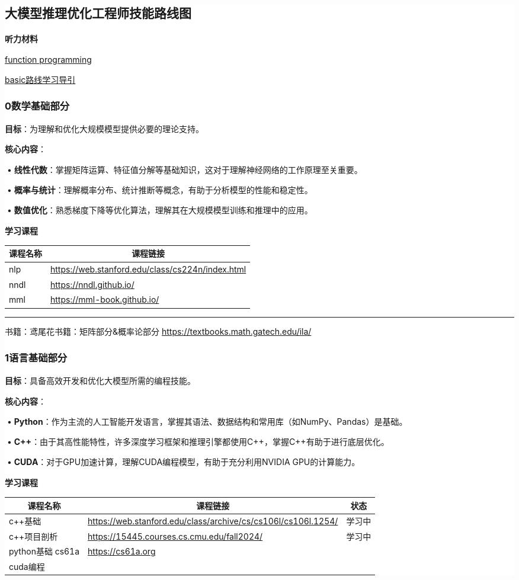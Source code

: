 ## 大模型推理优化工程师技能路线图

**听力材料**

[function programming](https://www.youtube.com/watch?v=MUcka_SvhLw&list=PLre5AT9JnKShBOPeuiD9b-I4XROIJhkIU)

[basic路线学习导引]( https://logikosto.feishu.cn/wiki/ECArwdRwEi1LVgknksZcoV9inxc)

### 0**数学基础部分**

**目标**：为理解和优化大规模模型提供必要的理论支持。

**核心内容**：

​	•	**线性代数**：掌握矩阵运算、特征值分解等基础知识，这对于理解神经网络的工作原理至关重要。

​	•	**概率与统计**：理解概率分布、统计推断等概念，有助于分析模型的性能和稳定性。

​	•	**数值优化**：熟悉梯度下降等优化算法，理解其在大规模模型训练和推理中的应用。

**学习课程**

| 课程名称 | 课程链接                                         |
| -------- | ------------------------------------------------ |
| nlp      | https://web.stanford.edu/class/cs224n/index.html |
| nndl     | https://nndl.github.io/                          |
| mml      | https://mml-book.github.io/                      |

------

书籍：鸢尾花书籍：矩阵部分&概率论部分  https://textbooks.math.gatech.edu/ila/

### 1**语言基础部分**

**目标**：具备高效开发和优化大模型所需的编程技能。

**核心内容**：

​	•	**Python**：作为主流的人工智能开发语言，掌握其语法、数据结构和常用库（如NumPy、Pandas）是基础。

​	•	**C++**：由于其高性能特性，许多深度学习框架和推理引擎都使用C++，掌握C++有助于进行底层优化。

​	•	**CUDA**：对于GPU加速计算，理解CUDA编程模型，有助于充分利用NVIDIA GPU的计算能力。

**学习课程**

| 课程名称         | 课程链接                                                     | 状态   |
| ---------------- | ------------------------------------------------------------ | ------ |
| c++基础          | https://web.stanford.edu/class/archive/cs/cs106l/cs106l.1254/ | 学习中 |
| c++项目剖析      | https://15445.courses.cs.cmu.edu/fall2024/                   | 学习中 |
| python基础 cs61a | https://cs61a.org                                            |        |
| cuda编程         |                                                              |        |
